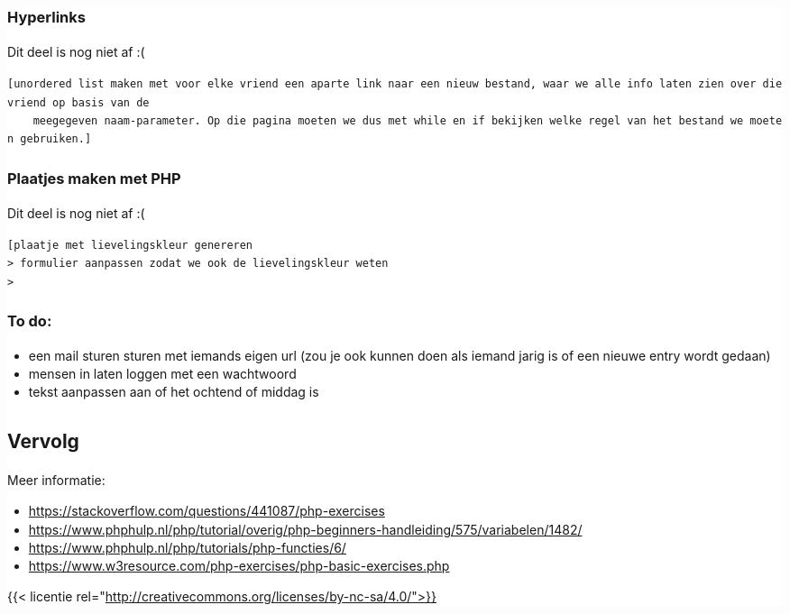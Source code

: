 ### Hyperlinks
Dit deel is nog niet af :(

	[unordered list maken met voor elke vriend een aparte link naar een nieuw bestand, waar we alle info laten zien over die vriend op basis van de 
		meegegeven naam-parameter. Op die pagina moeten we dus met while en if bekijken welke regel van het bestand we moeten gebruiken.]
			
### Plaatjes maken met PHP
Dit deel is nog niet af :(

	[plaatje met lievelingskleur genereren
	> formulier aanpassen zodat we ook de lievelingskleur weten
	> 
			
### To do:
* een mail sturen sturen met iemands eigen url (zou je ook kunnen doen als iemand jarig is of een nieuwe entry wordt gedaan)
* mensen in laten loggen met een wachtwoord
* tekst aanpassen aan of het ochtend of middag is
			
## Vervolg
Meer informatie:

* https://stackoverflow.com/questions/441087/php-exercises
* https://www.phphulp.nl/php/tutorial/overig/php-beginners-handleiding/575/variabelen/1482/
* https://www.phphulp.nl/php/tutorials/php-functies/6/
* https://www.w3resource.com/php-exercises/php-basic-exercises.php

{{< licentie rel="http://creativecommons.org/licenses/by-nc-sa/4.0/">}}
